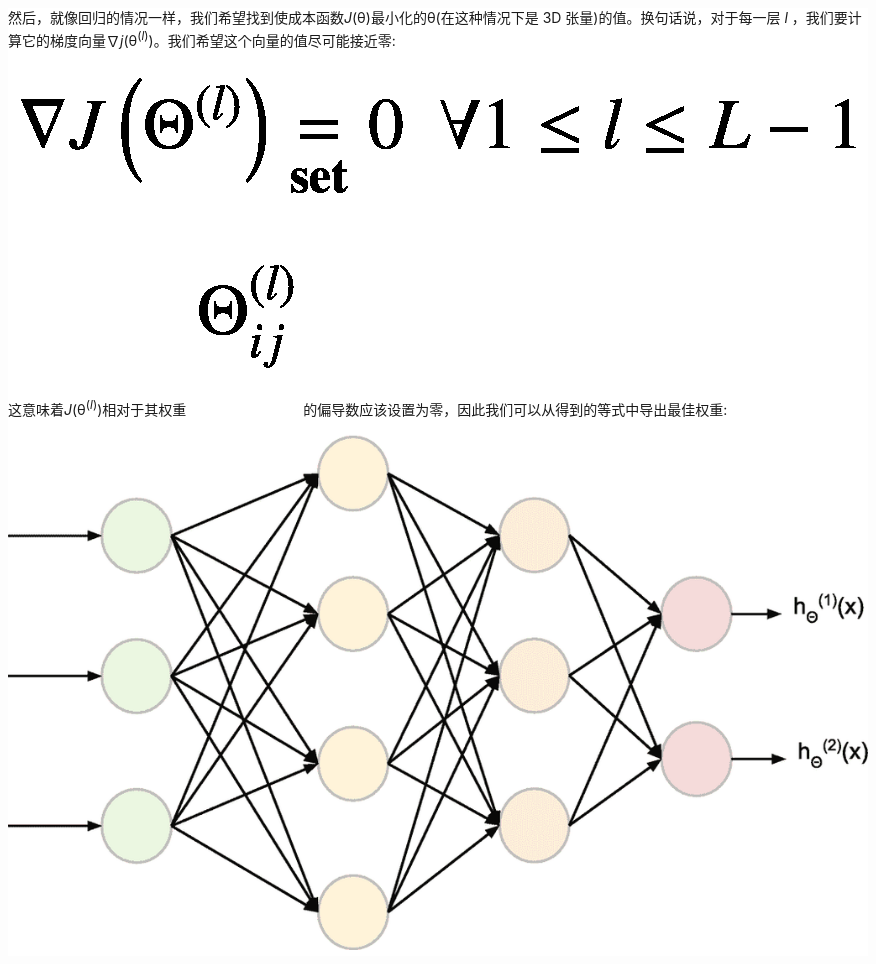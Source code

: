 然后，就像回归的情况一样，我们希望找到使成本函数*J*(θ)最小化的θ(在这种情况下是 3D 张量)的值。换句话说，对于每一层 *l* ，我们要计算它的梯度向量∇*j*(θ<sup>(*l*)</sup>)。我们希望这个向量的值尽可能接近零:

![$$ \nabla J\left({\Theta}^{(l)}\right)\underset{\mathbf{set}}{=}0\kern0.5em \forall 1\le l\le L-1 $$](img/497180_1_En_2_Chapter_TeX_Equk.png)

这意味着*J*(θ<sup>(*l*)</sup>)相对于其权重![$$ {\Theta}_{ij}^{(l)} $$](img/497180_1_En_2_Chapter_TeX_IEq18.png)的偏导数应该设置为零，因此我们可以从得到的等式中导出最佳权重:

![img/497180_1_En_2_Fig5_HTML.png](img/497180_1_En_2_Fig5_HTML.png)
